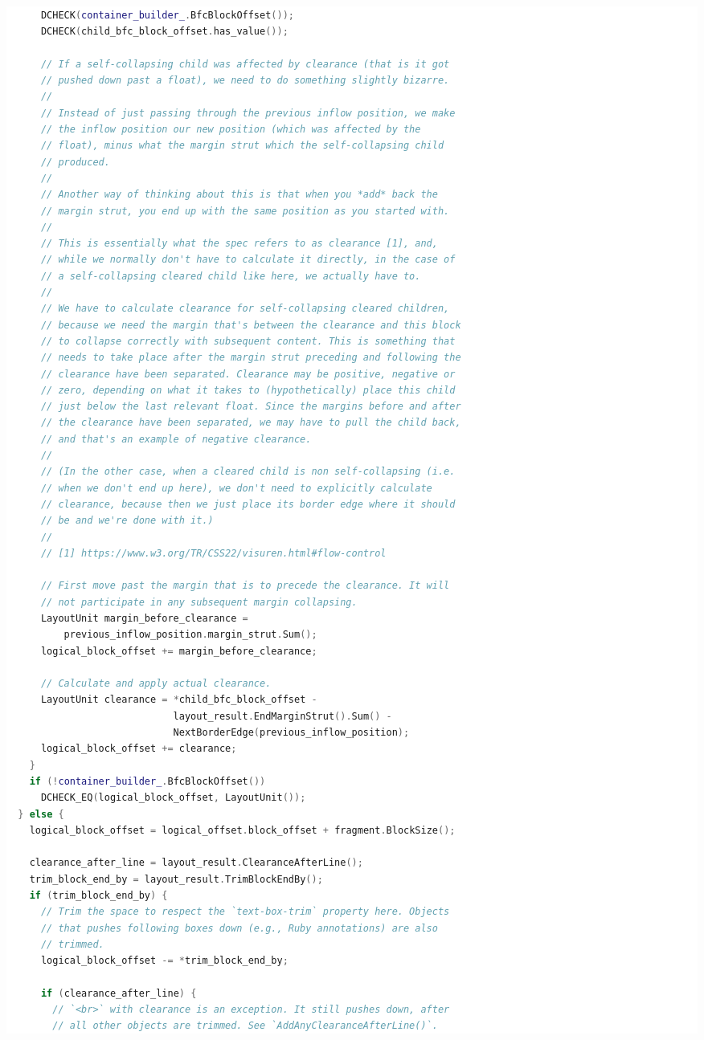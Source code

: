 ```cpp
      DCHECK(container_builder_.BfcBlockOffset());
      DCHECK(child_bfc_block_offset.has_value());

      // If a self-collapsing child was affected by clearance (that is it got
      // pushed down past a float), we need to do something slightly bizarre.
      //
      // Instead of just passing through the previous inflow position, we make
      // the inflow position our new position (which was affected by the
      // float), minus what the margin strut which the self-collapsing child
      // produced.
      //
      // Another way of thinking about this is that when you *add* back the
      // margin strut, you end up with the same position as you started with.
      //
      // This is essentially what the spec refers to as clearance [1], and,
      // while we normally don't have to calculate it directly, in the case of
      // a self-collapsing cleared child like here, we actually have to.
      //
      // We have to calculate clearance for self-collapsing cleared children,
      // because we need the margin that's between the clearance and this block
      // to collapse correctly with subsequent content. This is something that
      // needs to take place after the margin strut preceding and following the
      // clearance have been separated. Clearance may be positive, negative or
      // zero, depending on what it takes to (hypothetically) place this child
      // just below the last relevant float. Since the margins before and after
      // the clearance have been separated, we may have to pull the child back,
      // and that's an example of negative clearance.
      //
      // (In the other case, when a cleared child is non self-collapsing (i.e.
      // when we don't end up here), we don't need to explicitly calculate
      // clearance, because then we just place its border edge where it should
      // be and we're done with it.)
      //
      // [1] https://www.w3.org/TR/CSS22/visuren.html#flow-control

      // First move past the margin that is to precede the clearance. It will
      // not participate in any subsequent margin collapsing.
      LayoutUnit margin_before_clearance =
          previous_inflow_position.margin_strut.Sum();
      logical_block_offset += margin_before_clearance;

      // Calculate and apply actual clearance.
      LayoutUnit clearance = *child_bfc_block_offset -
                             layout_result.EndMarginStrut().Sum() -
                             NextBorderEdge(previous_inflow_position);
      logical_block_offset += clearance;
    }
    if (!container_builder_.BfcBlockOffset())
      DCHECK_EQ(logical_block_offset, LayoutUnit());
  } else {
    logical_block_offset = logical_offset.block_offset + fragment.BlockSize();

    clearance_after_line = layout_result.ClearanceAfterLine();
    trim_block_end_by = layout_result.TrimBlockEndBy();
    if (trim_block_end_by) {
      // Trim the space to respect the `text-box-trim` property here. Objects
      // that pushes following boxes down (e.g., Ruby annotations) are also
      // trimmed.
      logical_block_offset -= *trim_block_end_by;

      if (clearance_after_line) {
        // `<br>` with clearance is an exception. It still pushes down, after
        // all other objects are trimmed. See `AddAnyClearanceAfterLine()`.
```
